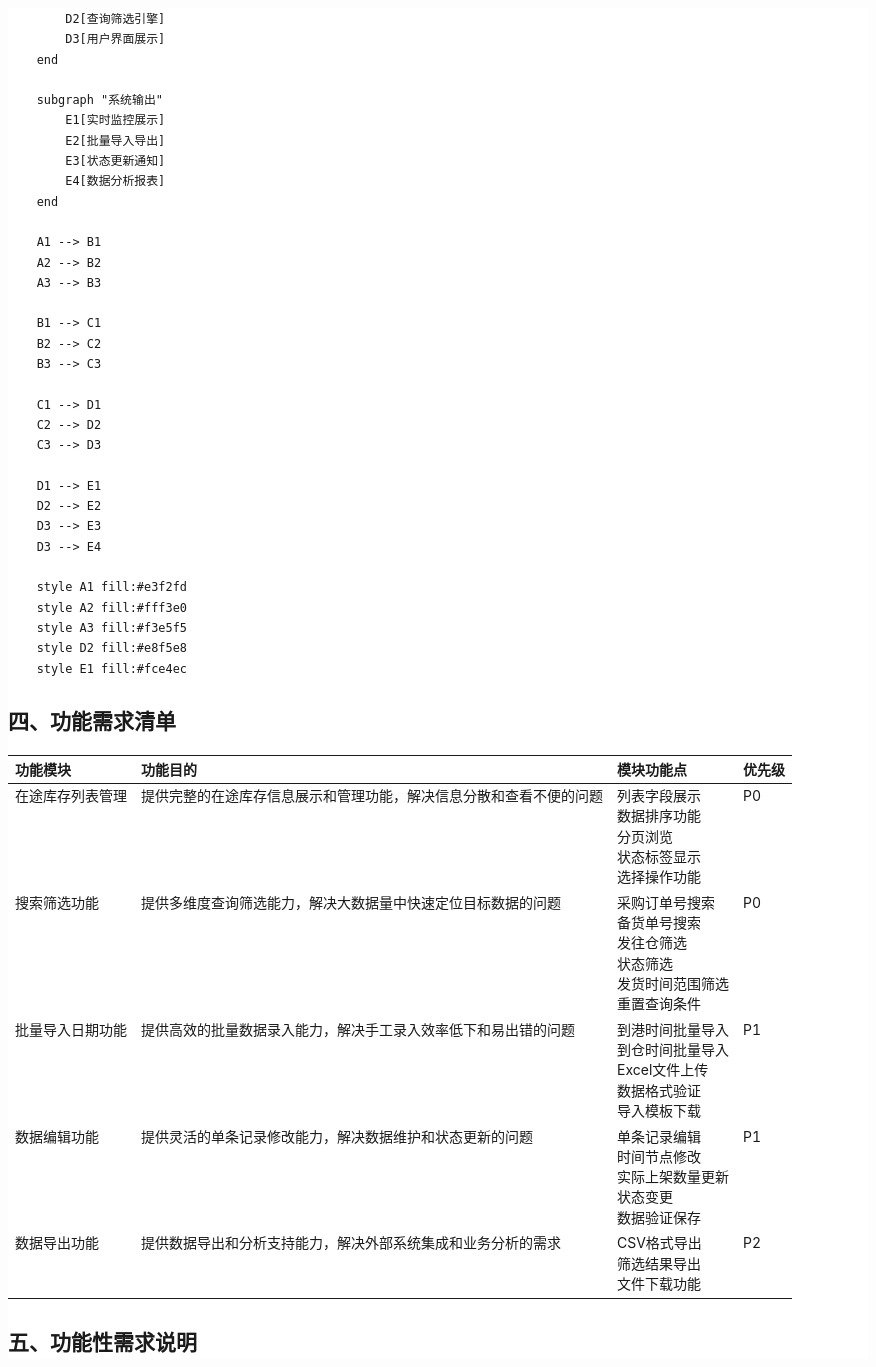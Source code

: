 ```mermaid
        D2[查询筛选引擎]
        D3[用户界面展示]
    end
    
    subgraph "系统输出"
        E1[实时监控展示]
        E2[批量导入导出]
        E3[状态更新通知]
        E4[数据分析报表]
    end
    
    A1 --> B1
    A2 --> B2
    A3 --> B3
    
    B1 --> C1
    B2 --> C2
    B3 --> C3
    
    C1 --> D1
    C2 --> D2
    C3 --> D3
    
    D1 --> E1
    D2 --> E2
    D3 --> E3
    D3 --> E4
    
    style A1 fill:#e3f2fd
    style A2 fill:#fff3e0
    style A3 fill:#f3e5f5
    style D2 fill:#e8f5e8
    style E1 fill:#fce4ec
```

## **四、功能需求清单**

| 功能模块 | 功能目的 | 模块功能点 | 优先级 |
| :--- | :--- | :--- | :--- |
| 在途库存列表管理 | 提供完整的在途库存信息展示和管理功能，解决信息分散和查看不便的问题 | 列表字段展示<br/>数据排序功能<br/>分页浏览<br/>状态标签显示<br/>选择操作功能 | P0 |
| 搜索筛选功能 | 提供多维度查询筛选能力，解决大数据量中快速定位目标数据的问题 | 采购订单号搜索<br/>备货单号搜索<br/>发往仓筛选<br/>状态筛选<br/>发货时间范围筛选<br/>重置查询条件 | P0 |
| 批量导入日期功能 | 提供高效的批量数据录入能力，解决手工录入效率低下和易出错的问题 | 到港时间批量导入<br/>到仓时间批量导入<br/>Excel文件上传<br/>数据格式验证<br/>导入模板下载 | P1 |
| 数据编辑功能 | 提供灵活的单条记录修改能力，解决数据维护和状态更新的问题 | 单条记录编辑<br/>时间节点修改<br/>实际上架数量更新<br/>状态变更<br/>数据验证保存 | P1 |
| 数据导出功能 | 提供数据导出和分析支持能力，解决外部系统集成和业务分析的需求 | CSV格式导出<br/>筛选结果导出<br/>文件下载功能 | P2 |

## **五、功能性需求说明**
